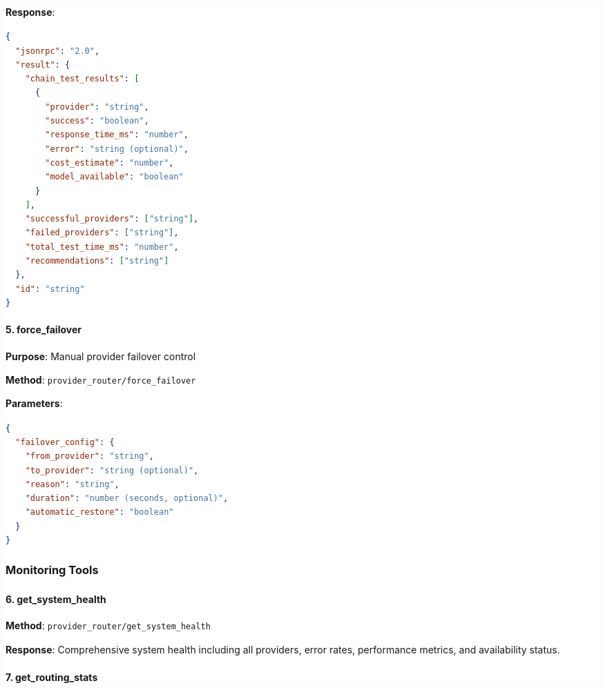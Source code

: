 **Response**:
```json
{
  "jsonrpc": "2.0",
  "result": {
    "chain_test_results": [
      {
        "provider": "string",
        "success": "boolean",
        "response_time_ms": "number",
        "error": "string (optional)",
        "cost_estimate": "number",
        "model_available": "boolean"
      }
    ],
    "successful_providers": ["string"],
    "failed_providers": ["string"],
    "total_test_time_ms": "number",
    "recommendations": ["string"]
  },
  "id": "string"
}
```

#### 5. force_failover

**Purpose**: Manual provider failover control

**Method**: `provider_router/force_failover`

**Parameters**:
```json
{
  "failover_config": {
    "from_provider": "string",
    "to_provider": "string (optional)",
    "reason": "string",
    "duration": "number (seconds, optional)",
    "automatic_restore": "boolean"
  }
}
```

### Monitoring Tools

#### 6. get_system_health

**Method**: `provider_router/get_system_health`

**Response**: Comprehensive system health including all providers, error rates, performance metrics, and availability status.

#### 7. get_routing_stats
